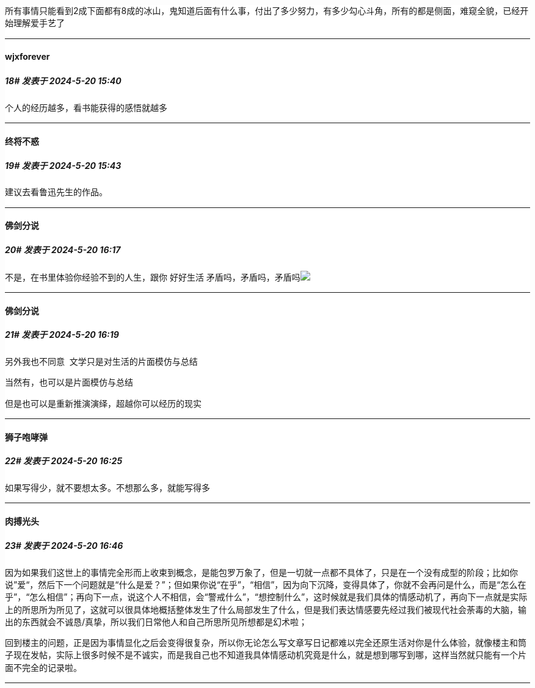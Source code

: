 所有事情只能看到2成下面都有8成的冰山，鬼知道后面有什么事，付出了多少努力，有多少勾心斗角，所有的都是侧面，难窥全貌，已经开始理解爱手艺了

*****

####  wjxforever  
##### 18#       发表于 2024-5-20 15:40

个人的经历越多，看书能获得的感悟就越多

*****

####  终将不惑  
##### 19#       发表于 2024-5-20 15:43

建议去看鲁迅先生的作品。

*****

####  佛剑分说  
##### 20#       发表于 2024-5-20 16:17

不是，在书里体验你经验不到的人生，跟你 好好生活 矛盾吗，矛盾吗，矛盾吗<img src="https://static.saraba1st.com/image/smiley/face2017/091.png" referrerpolicy="no-referrer">

*****

####  佛剑分说  
##### 21#       发表于 2024-5-20 16:19

另外我也不同意  文学只是对生活的片面模仿与总结

当然有，也可以是片面模仿与总结

但是也可以是重新推演演绎，超越你可以经历的现实

*****

####  狮子咆哮弹  
##### 22#       发表于 2024-5-20 16:25

如果写得少，就不要想太多。不想那么多，就能写得多

*****

####  肉搏光头  
##### 23#       发表于 2024-5-20 16:46

因为如果我们这世上的事情完全形而上收束到概念，是能包罗万象了，但是一切就一点都不具体了，只是在一个没有成型的阶段；比如你说”爱“，然后下一个问题就是“什么是爱？”；但如果你说“在乎”，“相信”，因为向下沉降，变得具体了，你就不会再问是什么，而是“怎么在乎”，“怎么相信”；再向下一点，说这个人不相信，会“警戒什么”，“想控制什么”，这时候就是我们具体的情感动机了，再向下一点就是实际上的所思所为所见了，这就可以很具体地概括整体发生了什么局部发生了什么，但是我们表达情感要先经过我们被现代社会荼毒的大脑，输出的东西就会不诚恳/真挚，所以我们日常他人和自己所思所见所想都是幻术啦；

回到楼主的问题，正是因为事情显化之后会变得很复杂，所以你无论怎么写文章写日记都难以完全还原生活对你是什么体验，就像楼主和筒子现在发帖，实际上很多时候不是不诚实，而是我自己也不知道我具体情感动机究竟是什么，就是想到哪写到哪，这样当然就只能有一个片面不完全的记录啦。

*****

